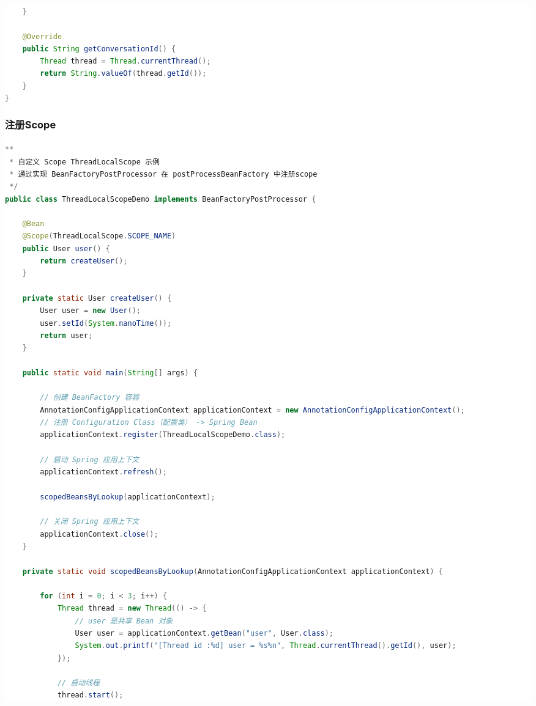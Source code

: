 ```java
    }

    @Override
    public String getConversationId() {
        Thread thread = Thread.currentThread();
        return String.valueOf(thread.getId());
    }
}

```



### 注册Scope

```java
**
 * 自定义 Scope ThreadLocalScope 示例
 * 通过实现 BeanFactoryPostProcessor 在 postProcessBeanFactory 中注册scope
 */
public class ThreadLocalScopeDemo implements BeanFactoryPostProcessor {

    @Bean
    @Scope(ThreadLocalScope.SCOPE_NAME)
    public User user() {
        return createUser();
    }

    private static User createUser() {
        User user = new User();
        user.setId(System.nanoTime());
        return user;
    }

    public static void main(String[] args) {

        // 创建 BeanFactory 容器
        AnnotationConfigApplicationContext applicationContext = new AnnotationConfigApplicationContext();
        // 注册 Configuration Class（配置类） -> Spring Bean
        applicationContext.register(ThreadLocalScopeDemo.class);
        
        // 启动 Spring 应用上下文
        applicationContext.refresh();

        scopedBeansByLookup(applicationContext);

        // 关闭 Spring 应用上下文
        applicationContext.close();
    }

    private static void scopedBeansByLookup(AnnotationConfigApplicationContext applicationContext) {

        for (int i = 0; i < 3; i++) {
            Thread thread = new Thread(() -> {
                // user 是共享 Bean 对象
                User user = applicationContext.getBean("user", User.class);
                System.out.printf("[Thread id :%d] user = %s%n", Thread.currentThread().getId(), user);
            });

            // 启动线程
            thread.start();
```